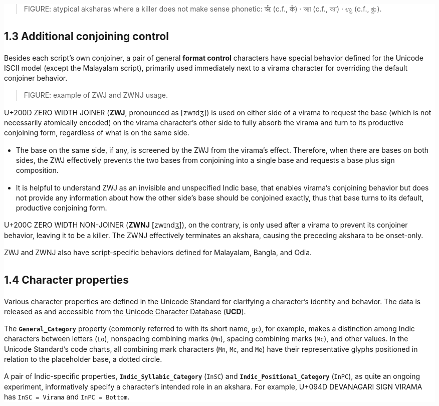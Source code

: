 > FIGURE: atypical aksharas where a killer does not make sense phonetic: र्ऋ (c.f., र्क) · অ্যা (c.f., ক্যা) · ಉ್ೞ (c.f., ಕ್ೞು).

## 1.3 Additional conjoining control

Besides each script’s own conjoiner, a pair of general **format control** characters have special behavior defined for the Unicode ISCII model (except the Malayalam script), primarily used immediately next to a virama character for overriding the default conjoiner behavior.

> FIGURE: example of ZWJ and ZWNJ usage.

U+200D ZERO WIDTH JOINER (**ZWJ**, pronounced as [zwɪdʒ]) is used on either side of a virama to request the base (which is not necessarily atomically encoded) on the virama character’s other side to fully absorb the virama and turn to its productive conjoining form, regardless of what is on the same side.

- The base on the same side, if any, is screened by the ZWJ from the virama’s effect. Therefore, when there are bases on both sides, the ZWJ effectively prevents the two bases from conjoining into a single base and requests a base plus sign composition.

- It is helpful to understand ZWJ as an invisible and unspecified Indic base, that enables virama’s conjoining behavior but does not provide any information about how the other side’s base should be conjoined exactly, thus that base turns to its default, productive conjoining form.

U+200C ZERO WIDTH NON-JOINER (**ZWNJ** [zwɪndʒ]), on the contrary, is only used after a virama to prevent its conjoiner behavior, leaving it to be a killer. The ZWNJ effectively terminates an akshara, causing the preceding akshara to be onset-only.

ZWJ and ZWNJ also have script-specific behaviors defined for Malayalam, Bangla, and Odia.

## 1.4 Character properties

Various character properties are defined in the Unicode Standard for clarifying a character’s identity and behavior. The data is released as and accessible from [the Unicode Character Database](http://www.unicode.org/ucd/) (**UCD**).

The **`General_Category`** property (commonly referred to with its short name, `gc`), for example, makes a distinction among Indic characters between letters (`Lo`), nonspacing combining marks (`Mn`), spacing combining marks (`Mc`), and other values. In the Unicode Standard’s code charts, all combining mark characters (`Mn`, `Mc`, and `Me`) have their representative glyphs positioned in relation to the placeholder base, a dotted circle.

A pair of Indic-specific properties, **`Indic_Syllabic_Category`** (`InSC`) and **`Indic_Positional_Category`** (`InPC`), as quite an ongoing experiment, informatively specify a character’s intended role in an akshara. For example, U+094D DEVANAGARI SIGN VIRAMA has `InSC = Virama` and `InPC = Bottom`.
